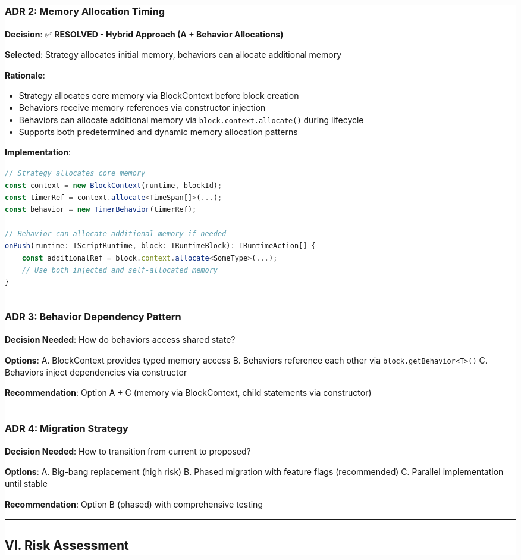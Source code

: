 
### ADR 2: Memory Allocation Timing

**Decision**: ✅ **RESOLVED - Hybrid Approach (A + Behavior Allocations)**

**Selected**: Strategy allocates initial memory, behaviors can allocate additional memory

**Rationale**:
- Strategy allocates core memory via BlockContext before block creation
- Behaviors receive memory references via constructor injection
- Behaviors can allocate additional memory via `block.context.allocate()` during lifecycle
- Supports both predetermined and dynamic memory allocation patterns

**Implementation**:
```typescript
// Strategy allocates core memory
const context = new BlockContext(runtime, blockId);
const timerRef = context.allocate<TimeSpan[]>(...);
const behavior = new TimerBehavior(timerRef);

// Behavior can allocate additional memory if needed
onPush(runtime: IScriptRuntime, block: IRuntimeBlock): IRuntimeAction[] {
    const additionalRef = block.context.allocate<SomeType>(...);
    // Use both injected and self-allocated memory
}
```

---

### ADR 3: Behavior Dependency Pattern

**Decision Needed**: How do behaviors access shared state?

**Options**:
A. BlockContext provides typed memory access
B. Behaviors reference each other via `block.getBehavior<T>()`
C. Behaviors inject dependencies via constructor

**Recommendation**: Option A + C (memory via BlockContext, child statements via constructor)

---

### ADR 4: Migration Strategy

**Decision Needed**: How to transition from current to proposed?

**Options**:
A. Big-bang replacement (high risk)
B. Phased migration with feature flags (recommended)
C. Parallel implementation until stable

**Recommendation**: Option B (phased) with comprehensive testing

---

## VI. Risk Assessment
